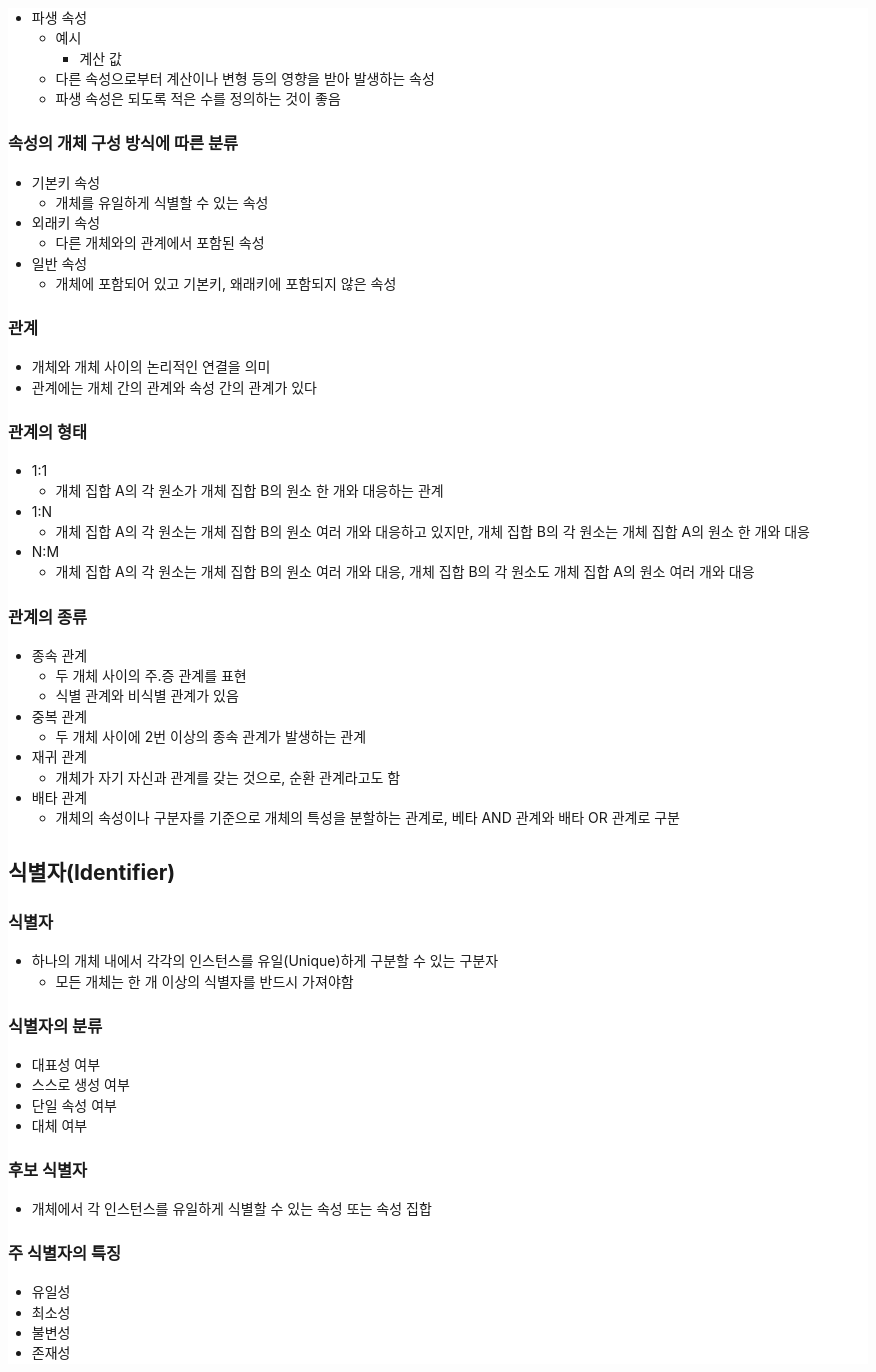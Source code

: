   - 파생 속성
    - 예시
      - 계산 값
    - 다른 속성으로부터 계산이나 변형 등의 영향을 받아 발생하는 속성
    - 파생 속성은 되도록 적은 수를 정의하는 것이 좋음

### 속성의 개체 구성 방식에 따른 분류
  - 기본키 속성
    - 개체를 유일하게 식별할 수 있는 속성
  - 외래키 속성
    - 다른 개체와의 관계에서 포함된 속성
  - 일반 속성
    - 개체에 포함되어 있고 기본키, 왜래키에 포함되지 않은 속성
### 관계
  - 개체와 개체 사이의 논리적인 연결을 의미
  - 관계에는 개체 간의 관계와 속성 간의 관계가 있다
### 관계의 형태
  - 1:1
    - 개체 집합 A의 각 원소가 개체 집합 B의 원소 한 개와 대응하는 관계
  - 1:N
    - 개체 집합 A의 각 원소는 개체 집합 B의 원소 여러 개와 대응하고 있지만, 개체 집합 B의 각 원소는 개체 집합 A의 원소 한 개와 대응
  - N:M
    - 개체 집합 A의 각 원소는 개체 집합 B의 원소 여러 개와 대응, 개체 집합 B의 각 원소도 개체 집합 A의 원소 여러 개와 대응
### 관계의 종류
  - 종속 관계
    - 두 개체 사이의 주.증 관계를 표현
    - 식별 관계와 비식별 관계가 있음
  - 중복 관계
    - 두 개체 사이에 2번 이상의 종속 관계가 발생하는 관계
  - 재귀 관계
    - 개체가 자기 자신과 관계를 갖는 것으로, 순환 관계라고도 함
  - 배타 관계
    - 개체의 속성이나 구분자를 기준으로 개체의 특성을 분할하는 관계로, 베타 AND 관계와 배타 OR 관계로 구분 

## 식별자(Identifier)
### 식별자
  - 하나의 개체 내에서 각각의 인스턴스를 유일(Unique)하게 구분할 수 있는 구분자
    - 모든 개체는 한 개 이상의 식별자를 반드시 가져야함
### 식별자의 분류
  - 대표성 여부
  - 스스로 생성 여부
  - 단일 속성 여부
  - 대체 여부
  
### 후보 식별자
  - 개체에서 각 인스턴스를 유일하게 식별할 수 있는 속성 또는 속성 집합
### 주 식별자의 특징
  - 유일성
  - 최소성
  - 불변성
  - 존재성
